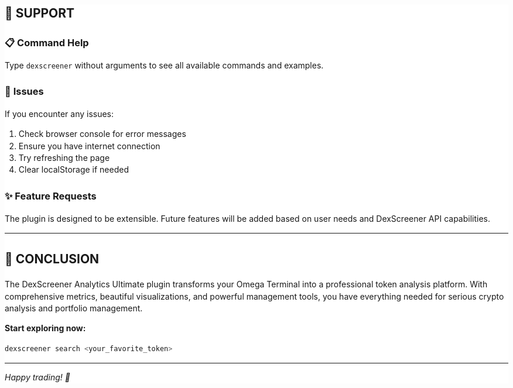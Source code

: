 ## 🤝 **SUPPORT**

### 📋 **Command Help**
Type `dexscreener` without arguments to see all available commands and examples.

### 🐛 **Issues**
If you encounter any issues:
1. Check browser console for error messages
2. Ensure you have internet connection
3. Try refreshing the page
4. Clear localStorage if needed

### ✨ **Feature Requests**
The plugin is designed to be extensible. Future features will be added based on user needs and DexScreener API capabilities.

---

## 🎉 **CONCLUSION**

The DexScreener Analytics Ultimate plugin transforms your Omega Terminal into a professional token analysis platform. With comprehensive metrics, beautiful visualizations, and powerful management tools, you have everything needed for serious crypto analysis and portfolio management.

**Start exploring now:**
```bash
dexscreener search <your_favorite_token>
```

---

*Happy trading! 🚀* 